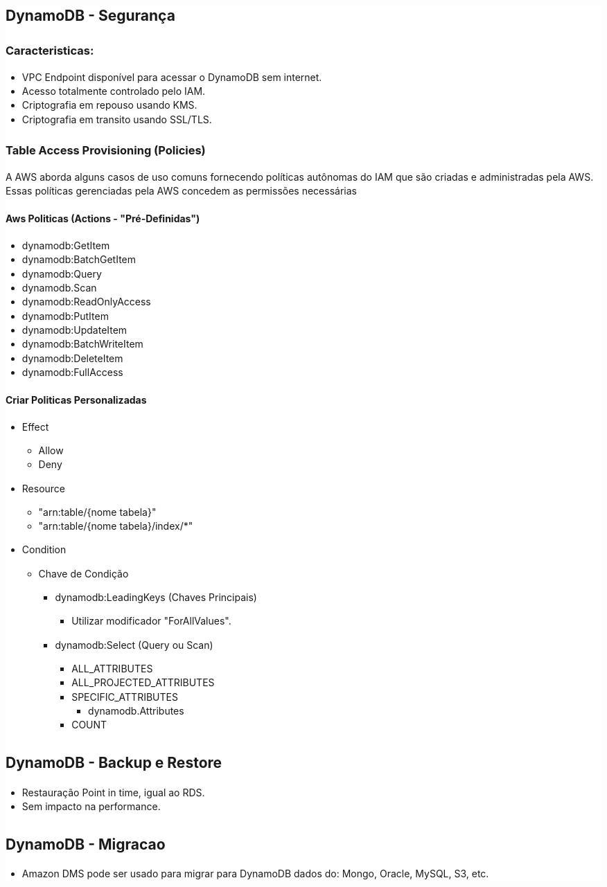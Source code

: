## DynamoDB - Segurança

### Caracteristicas:
  - VPC Endpoint disponível para acessar o DynamoDB sem internet.
  - Acesso totalmente controlado pelo IAM.
  - Criptografia em repouso usando KMS.
  - Criptografia em transito usando SSL/TLS.

###  Table Access Provisioning (Policies)
  A AWS aborda alguns casos de uso comuns fornecendo políticas autônomas do IAM que são criadas e administradas pela AWS. Essas políticas gerenciadas pela AWS concedem as permissões necessárias

#### Aws Politicas (Actions - "Pré-Definidas")
   - dynamodb:GetItem
   - dynamodb:BatchGetItem
   - dynamodb:Query
   - dynamodb.Scan
   - dynamodb:ReadOnlyAccess
   - dynamodb:PutItem
   - dynamodb:UpdateItem
   - dynamodb:BatchWriteItem
   - dynamodb:DeleteItem  
   - dynamodb:FullAccess

#### Criar Politicas Personalizadas
- Effect
  - Allow
  - Deny

- Resource        
  - "arn:table/{nome tabela}"
  - "arn:table/{nome tabela}/index/*"

- Condition
  - Chave de Condição
    
      - dynamodb:LeadingKeys (Chaves Principais)
         - Utilizar modificador "ForAllValues".
         
      - dynamodb:Select      (Query ou Scan)
        - ALL_ATTRIBUTES
        - ALL_PROJECTED_ATTRIBUTES
        - SPECIFIC_ATTRIBUTES
           - dynamodb.Attributes   
        - COUNT

## DynamoDB - Backup e Restore
  - Restauração Point in time, igual ao RDS.
  - Sem impacto na performance.

## DynamoDB - Migracao
- Amazon DMS pode ser usado para migrar para DynamoDB dados do: Mongo, Oracle, MySQL, S3, etc.
